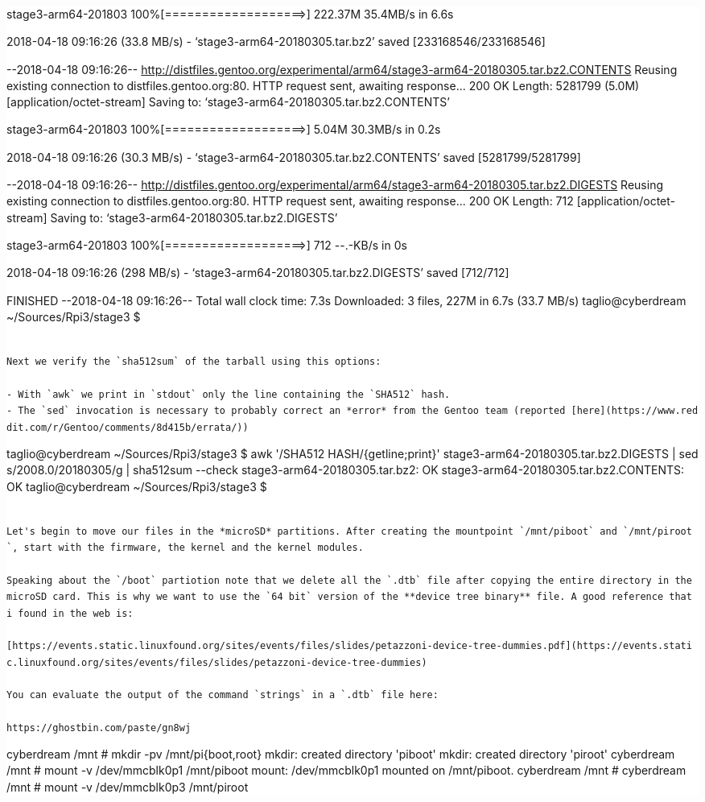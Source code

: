 stage3-arm64-201803 100%[===================>] 222.37M  35.4MB/s    in 6.6s    

2018-04-18 09:16:26 (33.8 MB/s) - ‘stage3-arm64-20180305.tar.bz2’ saved [233168546/233168546]

--2018-04-18 09:16:26--  http://distfiles.gentoo.org/experimental/arm64/stage3-arm64-20180305.tar.bz2.CONTENTS
Reusing existing connection to distfiles.gentoo.org:80.
HTTP request sent, awaiting response... 200 OK
Length: 5281799 (5.0M) [application/octet-stream]
Saving to: ‘stage3-arm64-20180305.tar.bz2.CONTENTS’

stage3-arm64-201803 100%[===================>]   5.04M  30.3MB/s    in 0.2s    

2018-04-18 09:16:26 (30.3 MB/s) - ‘stage3-arm64-20180305.tar.bz2.CONTENTS’ saved [5281799/5281799]

--2018-04-18 09:16:26--  http://distfiles.gentoo.org/experimental/arm64/stage3-arm64-20180305.tar.bz2.DIGESTS
Reusing existing connection to distfiles.gentoo.org:80.
HTTP request sent, awaiting response... 200 OK
Length: 712 [application/octet-stream]
Saving to: ‘stage3-arm64-20180305.tar.bz2.DIGESTS’

stage3-arm64-201803 100%[===================>]     712  --.-KB/s    in 0s      

2018-04-18 09:16:26 (298 MB/s) - ‘stage3-arm64-20180305.tar.bz2.DIGESTS’ saved [712/712]

FINISHED --2018-04-18 09:16:26--
Total wall clock time: 7.3s
Downloaded: 3 files, 227M in 6.7s (33.7 MB/s)
taglio@cyberdream ~/Sources/Rpi3/stage3 $
```

Next we verify the `sha512sum` of the tarball using this options:

- With `awk` we print in `stdout` only the line containing the `SHA512` hash.
- The `sed` invocation is necessary to probably correct an *error* from the Gentoo team (reported [here](https://www.reddit.com/r/Gentoo/comments/8d415b/errata/))

```
taglio@cyberdream ~/Sources/Rpi3/stage3 $ awk '/SHA512 HASH/{getline;print}' stage3-arm64-20180305.tar.bz2.DIGESTS | sed s/2008.0/20180305/g | sha512sum --check
stage3-arm64-20180305.tar.bz2: OK
stage3-arm64-20180305.tar.bz2.CONTENTS: OK
taglio@cyberdream ~/Sources/Rpi3/stage3 $
```

Let's begin to move our files in the *microSD* partitions. After creating the mountpoint `/mnt/piboot` and `/mnt/piroot`, start with the firmware, the kernel and the kernel modules.

Speaking about the `/boot` partiotion note that we delete all the `.dtb` file after copying the entire directory in the microSD card. This is why we want to use the `64 bit` version of the **device tree binary** file. A good reference that i found in the web is:

[https://events.static.linuxfound.org/sites/events/files/slides/petazzoni-device-tree-dummies.pdf](https://events.static.linuxfound.org/sites/events/files/slides/petazzoni-device-tree-dummies)

You can evaluate the output of the command `strings` in a `.dtb` file here:

https://ghostbin.com/paste/gn8wj

```
cyberdream /mnt # mkdir -pv /mnt/pi{boot,root}
mkdir: created directory 'piboot'
mkdir: created directory 'piroot'
cyberdream /mnt # mount -v /dev/mmcblk0p1 /mnt/piboot
mount: /dev/mmcblk0p1 mounted on /mnt/piboot.
cyberdream /mnt # 
cyberdream /mnt # mount -v /dev/mmcblk0p3 /mnt/piroot